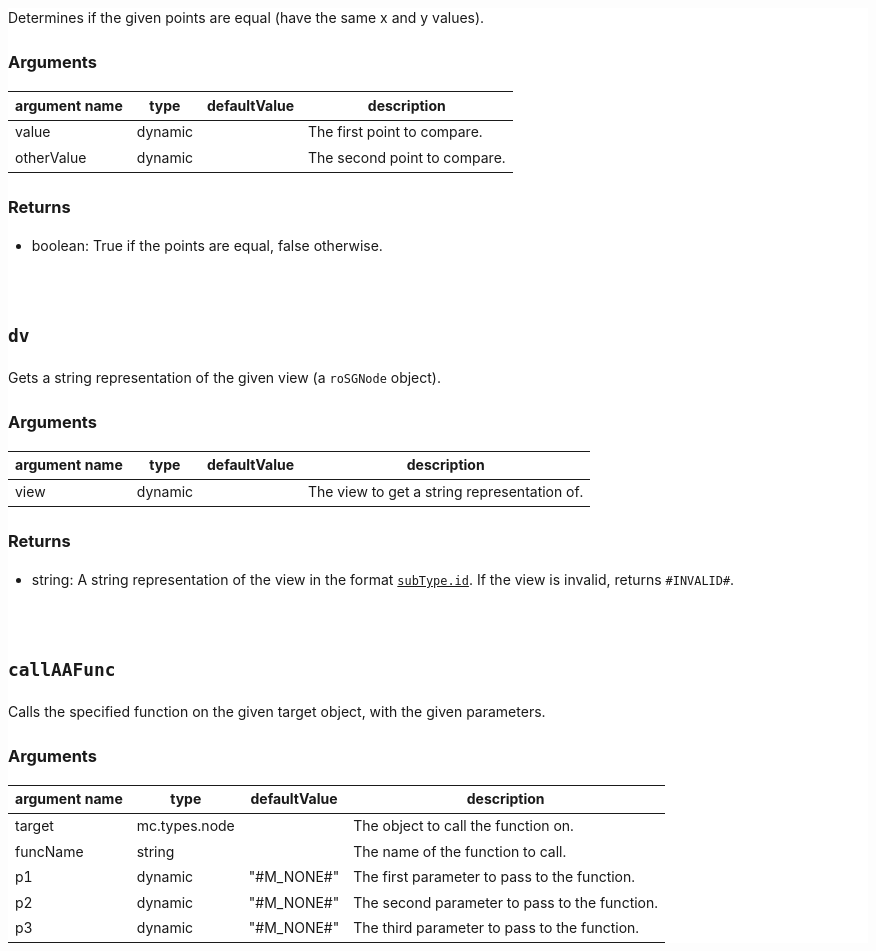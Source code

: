 Determines if the given points are equal (have the same x and y values).

### Arguments

| argument name | type | defaultValue | description |
| ---| ---| ---| --- |
| value | dynamic |  | The first point to compare. |
| otherValue | dynamic |  | The second point to compare. |

### Returns

*   boolean: True if the points are equal, false otherwise.

<br />


`dv`
----

Gets a string representation of the given view (a `roSGNode` object).

### Arguments

| argument name | type | defaultValue | description |
| ---| ---| ---| --- |
| view | dynamic |  | The view to get a string representation of. |

### Returns

*   string: A string representation of the view in the format [`subType.id`](http://subType.id). If the view is invalid, returns `#INVALID#`.


<br />


`callAAFunc`
------------

Calls the specified function on the given target object, with the given parameters.

### Arguments

| argument name | type | defaultValue | description |
| ---| ---| ---| --- |
| target | mc.types.node |  | The object to call the function on. |
| funcName | string |  | The name of the function to call. |
| p1 | dynamic | "#M\_NONE#" | The first parameter to pass to the function. |
| p2 | dynamic | "#M\_NONE#" | The second parameter to pass to the function. |
| p3 | dynamic | "#M\_NONE#" | The third parameter to pass to the function. |
